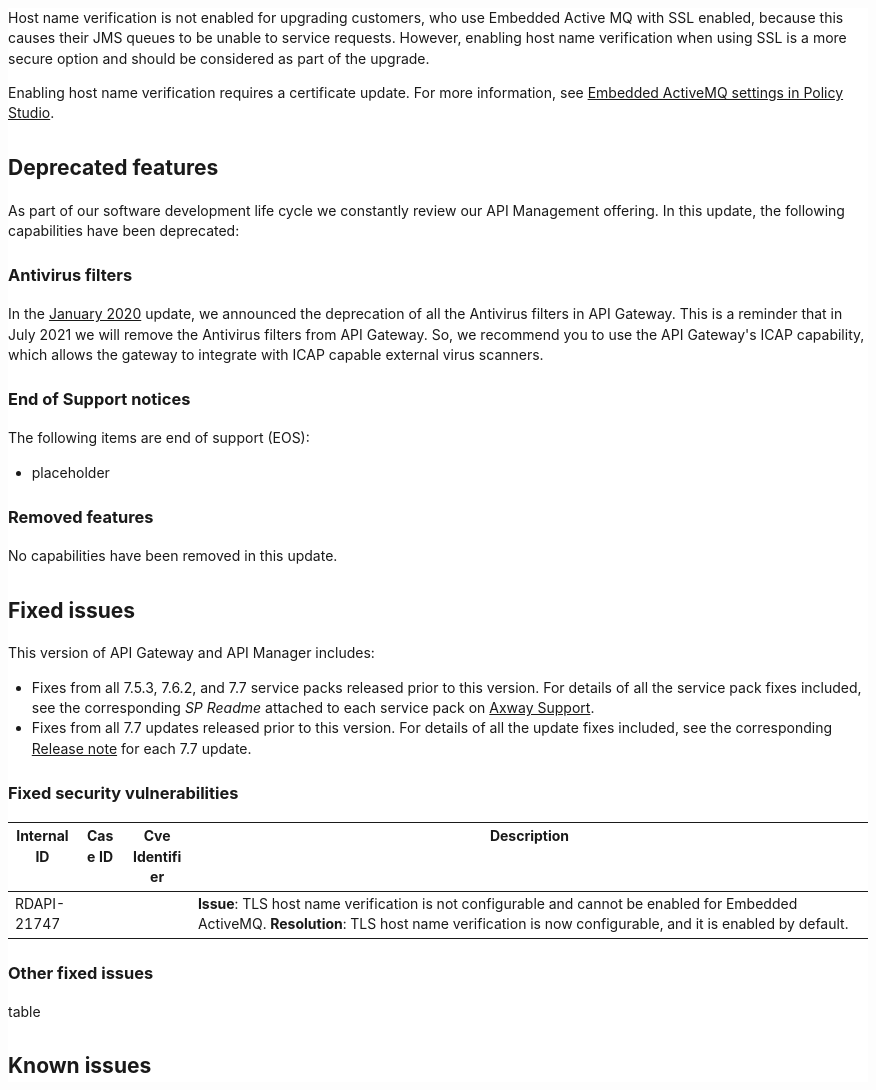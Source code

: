 Host name verification is not enabled for upgrading customers, who use Embedded Active MQ with SSL enabled, because this causes their JMS queues to be unable to service requests. However, enabling host name verification when using SSL is a more secure option and should be considered as part of the upgrade.

Enabling host name verification requires a certificate update. For more information, see [Embedded ActiveMQ settings in Policy Studio](/docs/apim_reference/general_activemq_settings/).

## Deprecated features

As part of our software development life cycle we constantly review our API Management offering. In this update, the following capabilities have been deprecated:

### Antivirus filters

In the [January 2020](/docs/apim_relnotes/20200130_apimgr_relnotes/) update, we announced the deprecation of all the Antivirus filters in API Gateway. This is a reminder that in July 2021 we will remove the Antivirus filters from API Gateway. So, we recommend you to use the API Gateway's ICAP capability, which allows the gateway to integrate with ICAP capable external virus scanners.

### End of Support notices

The following items are end of support (EOS):

* placeholder

### Removed features



No capabilities have been removed in this update.

## Fixed issues

This version of API Gateway and API Manager includes:

* Fixes from all 7.5.3, 7.6.2, and 7.7 service packs released prior to this version. For details of all the service pack fixes included, see the corresponding *SP Readme* attached to each service pack on [Axway Support](https://support.axway.com).
* Fixes from all 7.7 updates released prior to this version. For details of all the update fixes included, see the corresponding [Release note](/docs/apim_relnotes/) for each 7.7 update.

### Fixed security vulnerabilities

| Internal ID | Case ID            | Cve Identifier                               | Description      |
| ----------- | ------------------ | -------------------------------------------- | ---              |
|RDAPI-21747|||**Issue**: TLS host name verification is not configurable and cannot be enabled for Embedded ActiveMQ. **Resolution**: TLS host name verification is now configurable, and it is enabled by default.|

### Other fixed issues

table

## Known issues
